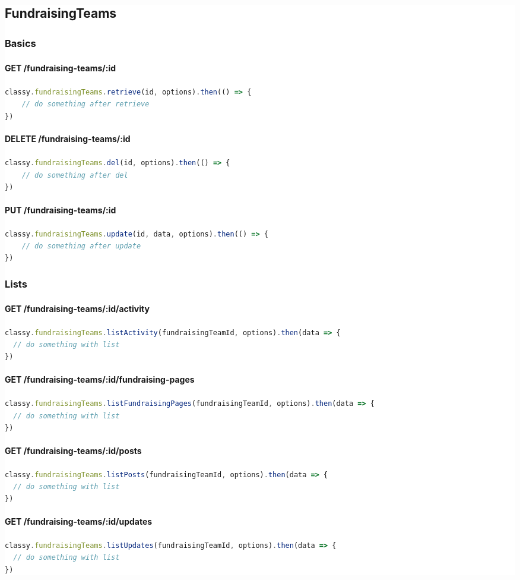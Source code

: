 ## FundraisingTeams

### Basics
#### GET /fundraising-teams/:id
```javascript
classy.fundraisingTeams.retrieve(id, options).then(() => {
    // do something after retrieve
})
```

#### DELETE /fundraising-teams/:id
```javascript
classy.fundraisingTeams.del(id, options).then(() => {
    // do something after del
})
```

#### PUT /fundraising-teams/:id
```javascript
classy.fundraisingTeams.update(id, data, options).then(() => {
    // do something after update
})
```

### Lists
#### GET /fundraising-teams/:id/activity
```javascript
classy.fundraisingTeams.listActivity(fundraisingTeamId, options).then(data => {
  // do something with list
})
```

#### GET /fundraising-teams/:id/fundraising-pages
```javascript
classy.fundraisingTeams.listFundraisingPages(fundraisingTeamId, options).then(data => {
  // do something with list
})
```

#### GET /fundraising-teams/:id/posts
```javascript
classy.fundraisingTeams.listPosts(fundraisingTeamId, options).then(data => {
  // do something with list
})
```

#### GET /fundraising-teams/:id/updates
```javascript
classy.fundraisingTeams.listUpdates(fundraisingTeamId, options).then(data => {
  // do something with list
})
```
